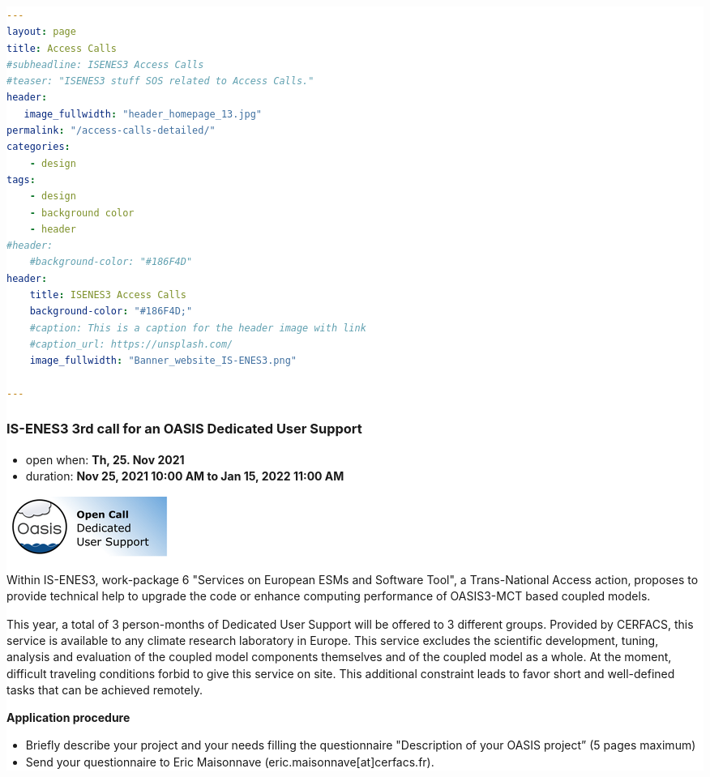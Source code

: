 ```yaml
---
layout: page
title: Access Calls
#subheadline: ISENES3 Access Calls
#teaser: "ISENES3 stuff SOS related to Access Calls."
header:
   image_fullwidth: "header_homepage_13.jpg"
permalink: "/access-calls-detailed/"
categories:
    - design
tags:
    - design
    - background color
    - header
#header:
    #background-color: "#186F4D"
header:
    title: ISENES3 Access Calls
    background-color: "#186F4D;"
    #caption: This is a caption for the header image with link
    #caption_url: https://unsplash.com/
    image_fullwidth: "Banner_website_IS-ENES3.png"

---
```


### <a name="oasis"></a>IS-ENES3 3rd call for an OASIS Dedicated User Support
- open when: **Th, 25. Nov 2021**
- duration: **Nov 25, 2021 10:00 AM to Jan 15, 2022 11:00 AM**

![oasislogo](../images/oasis-logo.png)

Within IS-ENES3, work-package 6 "Services on European ESMs and Software Tool", a Trans-National Access action, proposes to provide technical help to upgrade the code or enhance computing performance of OASIS3-MCT based coupled models.

This year, a total of 3 person-months of Dedicated User Support will be offered to 3 different groups. Provided by CERFACS, this service is available to any climate research laboratory in Europe. This service excludes the scientific development, tuning, analysis and evaluation of the coupled model components themselves and of the coupled model as a whole. At the moment, difficult traveling conditions forbid to give this service on site. This additional constraint leads to favor short and well-defined tasks that can be achieved remotely.

**Application procedure**

- Briefly describe your project and your needs filling the questionnaire "Description of your OASIS project” (5 pages maximum)
- Send your questionnaire to Eric Maisonnave (eric.maisonnave[at]cerfacs.fr).
